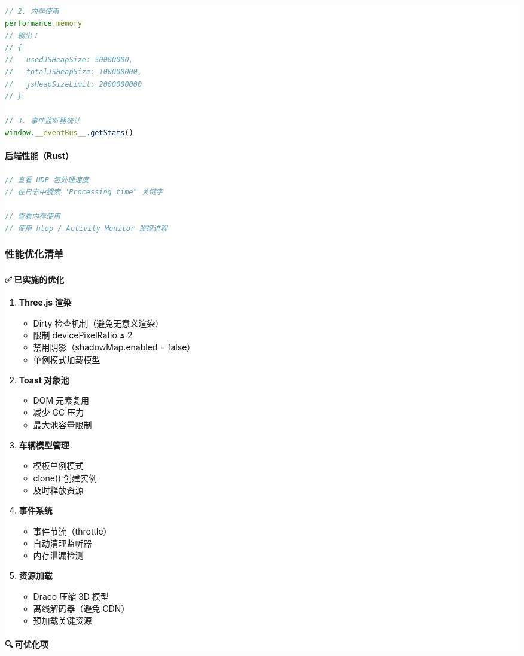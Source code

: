```javascript
// 2. 内存使用
performance.memory
// 输出：
// {
//   usedJSHeapSize: 50000000,
//   totalJSHeapSize: 100000000,
//   jsHeapSizeLimit: 2000000000
// }

// 3. 事件监听器统计
window.__eventBus__.getStats()
```

#### 后端性能（Rust）
```rust
// 查看 UDP 包处理速度
// 在日志中搜索 "Processing time" 关键字

// 查看内存使用
// 使用 htop / Activity Monitor 监控进程
```

### 性能优化清单

#### ✅ 已实施的优化

1. **Three.js 渲染**
   - Dirty 检查机制（避免无意义渲染）
   - 限制 devicePixelRatio ≤ 2
   - 禁用阴影（shadowMap.enabled = false）
   - 单例模式加载模型

2. **Toast 对象池**
   - DOM 元素复用
   - 减少 GC 压力
   - 最大池容量限制

3. **车辆模型管理**
   - 模板单例模式
   - clone() 创建实例
   - 及时释放资源

4. **事件系统**
   - 事件节流（throttle）
   - 自动清理监听器
   - 内存泄漏检测

5. **资源加载**
   - Draco 压缩 3D 模型
   - 离线解码器（避免 CDN）
   - 预加载关键资源

#### 🔍 可优化项
